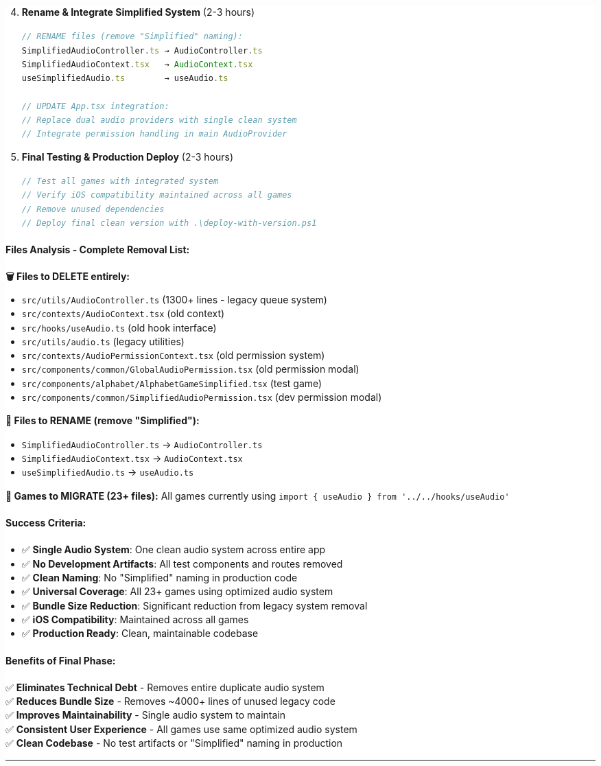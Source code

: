 4. **Rename & Integrate Simplified System** (2-3 hours)
   ```typescript
   // RENAME files (remove "Simplified" naming):
   SimplifiedAudioController.ts → AudioController.ts
   SimplifiedAudioContext.tsx   → AudioContext.tsx  
   useSimplifiedAudio.ts        → useAudio.ts
   
   // UPDATE App.tsx integration:
   // Replace dual audio providers with single clean system
   // Integrate permission handling in main AudioProvider
   ```

5. **Final Testing & Production Deploy** (2-3 hours)
   ```typescript
   // Test all games with integrated system
   // Verify iOS compatibility maintained across all games
   // Remove unused dependencies
   // Deploy final clean version with .\deploy-with-version.ps1
   ```

#### Files Analysis - Complete Removal List:

**🗑️ Files to DELETE entirely:**
- `src/utils/AudioController.ts` (1300+ lines - legacy queue system)
- `src/contexts/AudioContext.tsx` (old context)
- `src/hooks/useAudio.ts` (old hook interface)  
- `src/utils/audio.ts` (legacy utilities)
- `src/contexts/AudioPermissionContext.tsx` (old permission system)
- `src/components/common/GlobalAudioPermission.tsx` (old permission modal)
- `src/components/alphabet/AlphabetGameSimplified.tsx` (test game)
- `src/components/common/SimplifiedAudioPermission.tsx` (dev permission modal)

**🔄 Files to RENAME (remove "Simplified"):**
- `SimplifiedAudioController.ts` → `AudioController.ts`
- `SimplifiedAudioContext.tsx` → `AudioContext.tsx`
- `useSimplifiedAudio.ts` → `useAudio.ts`

**🔧 Games to MIGRATE (23+ files):**
All games currently using `import { useAudio } from '../../hooks/useAudio'`

#### Success Criteria:
- ✅ **Single Audio System**: One clean audio system across entire app
- ✅ **No Development Artifacts**: All test components and routes removed  
- ✅ **Clean Naming**: No "Simplified" naming in production code
- ✅ **Universal Coverage**: All 23+ games using optimized audio system
- ✅ **Bundle Size Reduction**: Significant reduction from legacy system removal
- ✅ **iOS Compatibility**: Maintained across all games
- ✅ **Production Ready**: Clean, maintainable codebase

#### Benefits of Final Phase:
✅ **Eliminates Technical Debt** - Removes entire duplicate audio system  
✅ **Reduces Bundle Size** - Removes ~4000+ lines of unused legacy code  
✅ **Improves Maintainability** - Single audio system to maintain  
✅ **Consistent User Experience** - All games use same optimized audio system  
✅ **Clean Codebase** - No test artifacts or "Simplified" naming in production

---